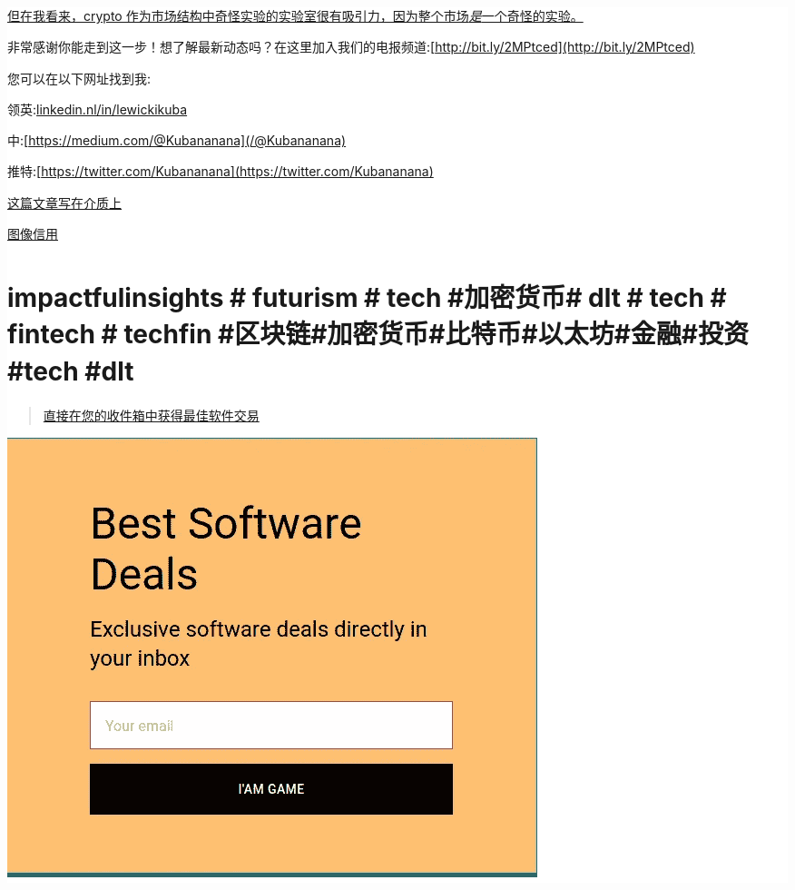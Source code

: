 [但在我看来，crypto 作为市场结构中奇怪实验的实验室很有吸引力，因为整个市场*是*一个奇怪的实验。](https://www.bloomberg.com/view/articles/2018-10-05/the-robots-are-studying-the-humans)

非常感谢你能走到这一步！想了解最新动态吗？在这里加入我们的电报频道:[http://bit.ly/2MPtced](http://bit.ly/2MPtced)

您可以在以下网址找到我:

领英:[linkedin.nl/in/lewickikuba](http://linkedin.nl/in/lewickikuba)

中:[https://medium.com/@Kubananana](/@Kubananana)

推特:[https://twitter.com/Kubananana](https://twitter.com/Kubananana)

[这篇文章写在介质上](http://bit.ly/2x2NSD3)

[图像信用](http://bit.ly/2wZJBAc)

# impactfulinsights # futurism # tech #加密货币# dlt # tech # fintech # techfin #区块链#加密货币#比特币#以太坊#金融#投资#tech #dlt

> [直接在您的收件箱中获得最佳软件交易](https://coincodecap.com/?utm_source=coinmonks)

[![](img/7c0b3dfdcbfea594cc0ae7d4f9bf6fcb.png)](https://coincodecap.com/?utm_source=coinmonks)